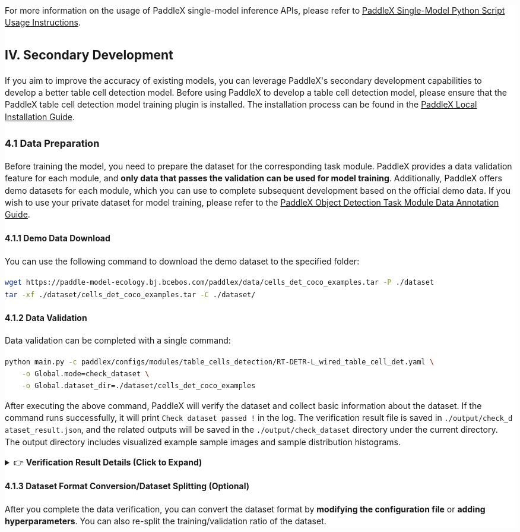 </tr>
</table>

For more information on the usage of PaddleX single-model inference APIs, please refer to [PaddleX Single-Model Python Script Usage Instructions](../../instructions/model_python_API.en.md).

## IV. Secondary Development
If you aim to improve the accuracy of existing models, you can leverage PaddleX's secondary development capabilities to develop a better table cell detection model. Before using PaddleX to develop a table cell detection model, please ensure that the PaddleX table cell detection model training plugin is installed. The installation process can be found in the [PaddleX Local Installation Guide](../../../installation/installation.en.md).

### 4.1 Data Preparation
Before training the model, you need to prepare the dataset for the corresponding task module. PaddleX provides a data validation feature for each module, and <b>only data that passes the validation can be used for model training</b>. Additionally, PaddleX offers demo datasets for each module, which you can use to complete subsequent development based on the official demo data. If you wish to use your private dataset for model training, please refer to the [PaddleX Object Detection Task Module Data Annotation Guide](../../../data_annotations/cv_modules/object_detection.en.md).

#### 4.1.1 Demo Data Download
You can use the following command to download the demo dataset to the specified folder:

```bash
wget https://paddle-model-ecology.bj.bcebos.com/paddlex/data/cells_det_coco_examples.tar -P ./dataset
tar -xf ./dataset/cells_det_coco_examples.tar -C ./dataset/
```

#### 4.1.2 Data Validation
Data validation can be completed with a single command:

```bash
python main.py -c paddlex/configs/modules/table_cells_detection/RT-DETR-L_wired_table_cell_det.yaml \
    -o Global.mode=check_dataset \
    -o Global.dataset_dir=./dataset/cells_det_coco_examples
```

After executing the above command, PaddleX will verify the dataset and collect basic information about the dataset. If the command runs successfully, it will print `Check dataset passed !` in the log. The verification result file is saved in `./output/check_dataset_result.json`, and the related outputs will be saved in the `./output/check_dataset` directory under the current directory. The output directory includes visualized example sample images and sample distribution histograms.

<details><summary>👉 <b>Verification Result Details (Click to Expand)</b></summary></details>

#### 4.1.3 Dataset Format Conversion/Dataset Splitting (Optional)
After you complete the data verification, you can convert the dataset format by <b>modifying the configuration file</b> or <b>adding hyperparameters</b>. You can also re-split the training/validation ratio of the dataset.
